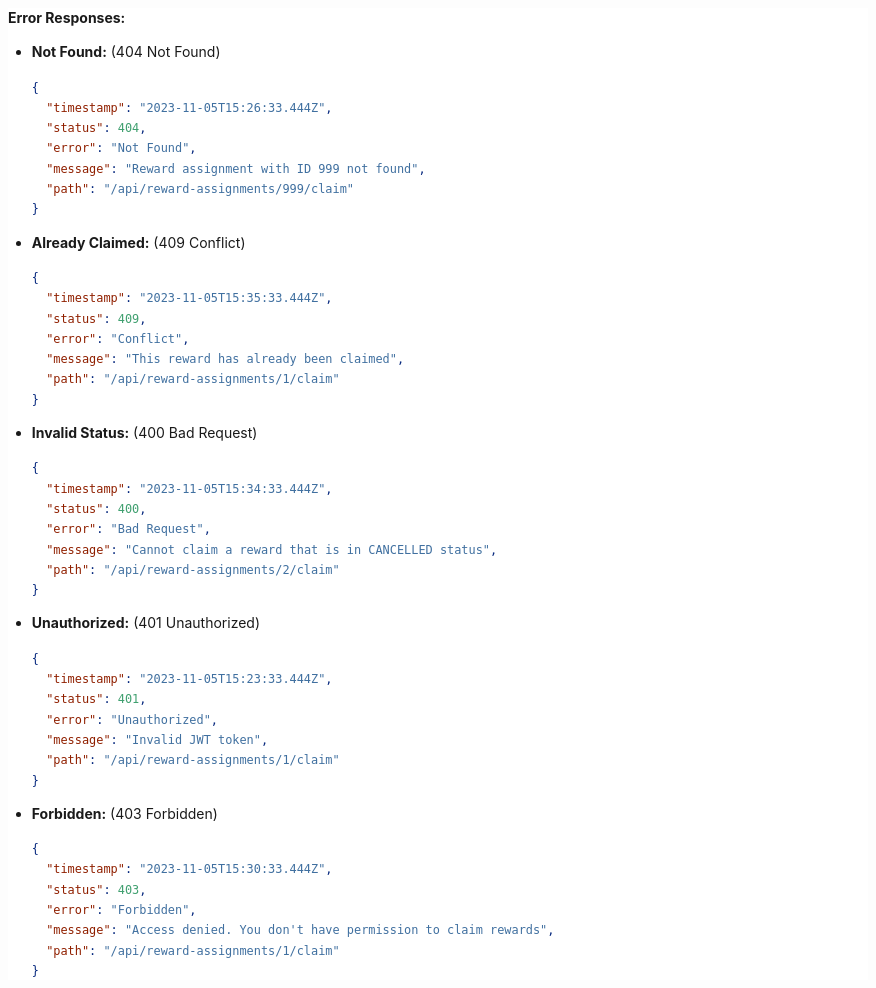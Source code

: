 **Error Responses:**

- **Not Found:** (404 Not Found)
  ```json
  {
    "timestamp": "2023-11-05T15:26:33.444Z",
    "status": 404,
    "error": "Not Found",
    "message": "Reward assignment with ID 999 not found",
    "path": "/api/reward-assignments/999/claim"
  }
  ```

- **Already Claimed:** (409 Conflict)
  ```json
  {
    "timestamp": "2023-11-05T15:35:33.444Z", 
    "status": 409,
    "error": "Conflict",
    "message": "This reward has already been claimed",
    "path": "/api/reward-assignments/1/claim"
  }
  ```

- **Invalid Status:** (400 Bad Request)
  ```json
  {
    "timestamp": "2023-11-05T15:34:33.444Z", 
    "status": 400,
    "error": "Bad Request",
    "message": "Cannot claim a reward that is in CANCELLED status",
    "path": "/api/reward-assignments/2/claim"
  }
  ```

- **Unauthorized:** (401 Unauthorized)
  ```json
  {
    "timestamp": "2023-11-05T15:23:33.444Z",
    "status": 401,
    "error": "Unauthorized",
    "message": "Invalid JWT token",
    "path": "/api/reward-assignments/1/claim"
  }
  ```

- **Forbidden:** (403 Forbidden)
  ```json
  {
    "timestamp": "2023-11-05T15:30:33.444Z",
    "status": 403,
    "error": "Forbidden",
    "message": "Access denied. You don't have permission to claim rewards",
    "path": "/api/reward-assignments/1/claim"
  }
  ```
